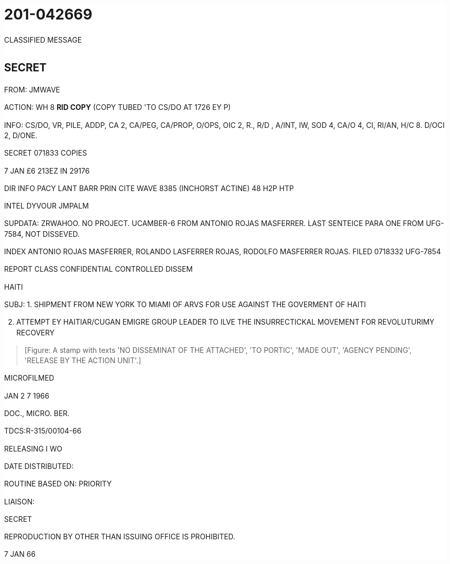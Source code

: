 # 201-042669

CLASSIFIED MESSAGE

## SECRET

FROM: JMWAVE

ACTION: WH 8 **RID COPY** (COPY TUBED 'TO CS/DO AT 1726 EY P)

INFO: CS/DO, VR, PILE, ADDP, CA 2, CA/PEG, CA/PROP, O/OPS, OIC 2, R., R/D , A/INT, IW, SOD 4, CA/O 4, CI, RI/AN, H/C 8. D/OCI 2, D/ONE.

SECRET 071833 COPIES

7 JAN £6 213EZ IN 29176

DIR INFO PACY LANT BARR PRIN CITE WAVE 8385 (INCHORST ACTINE) 48
H2P HTP

INTEL DYVOUR JMPALM

SUPDATA: ZRWAHOO. NO PROJECT. UCAMBER-6 FROM ANTONIO ROJAS MASFERRER. LAST SENTEICE PARA ONE FROM UFG-7584, NOT DISSEVED.

INDEX ANTONIO ROJAS MASFERRER, ROLANDO LASFERRER ROJAS, RODOLFO MASFERRER ROJAS. FILED 0718332 UFG-7854

REPORT CLASS CONFIDENTIAL CONTROLLED DISSEM

HAITI

SUBJ: 1. SHIPMENT FROM NEW YORK TO MIAMI OF ARVS FOR USE AGAINST THE GOVERMENT OF HAITI

2. ATTEMPT EY HAITIAR/CUGAN EMIGRE GROUP LEADER TO ILVE THE INSURRECTICKAL MOVEMENT FOR REVOLUTURIMY RECOVERY

> [Figure: A stamp with texts 'NO DISSEMINAT OF THE ATTACHED', 'TO PORTIC', 'MADE OUT', 'AGENCY PENDING', 'RELEASE BY THE ACTION UNIT'.]

MICROFILMED

JAN 2 7 1966

DOC., MICRO. BER.

TDCS:R-315/00104-66

RELEASING I WO

DATE DISTRIBUTED:

ROUTINE BASED ON: PRIORITY

LIAISON:

SECRET

REPRODUCTION BY OTHER THAN ISSUING OFFICE IS PROHIBITED.

7 JAN 66

